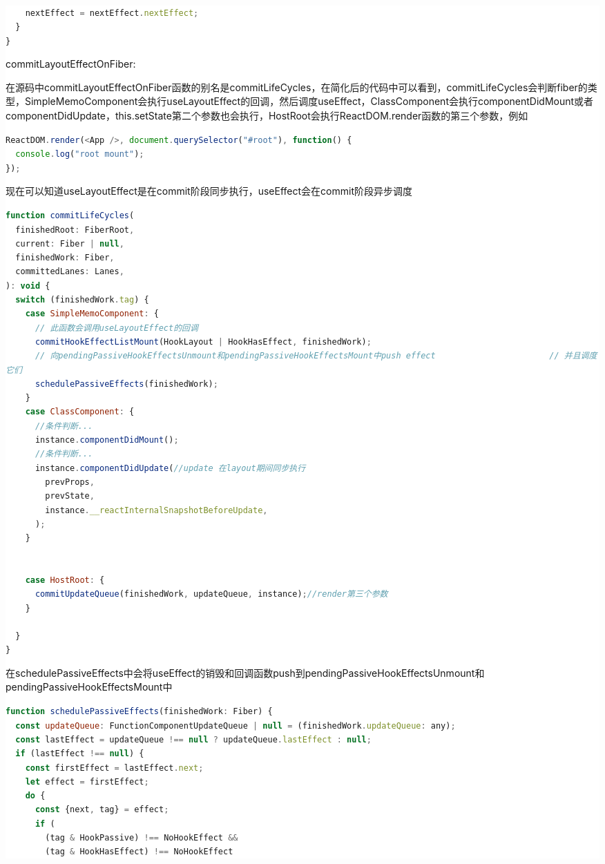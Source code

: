 ```javascript
    nextEffect = nextEffect.nextEffect;
  }
}

```
commitLayoutEffectOnFiber:

​ 在源码中commitLayoutEffectOnFiber函数的别名是commitLifeCycles，在简化后的代码中可以看到，commitLifeCycles会判断fiber的类型，SimpleMemoComponent会执行useLayoutEffect的回调，然后调度useEffect，ClassComponent会执行componentDidMount或者componentDidUpdate，this.setState第二个参数也会执行，HostRoot会执行ReactDOM.render函数的第三个参数，例如
```javascript
ReactDOM.render(<App />, document.querySelector("#root"), function() {
  console.log("root mount");
});
```
现在可以知道useLayoutEffect是在commit阶段同步执行，useEffect会在commit阶段异步调度
```javascript
function commitLifeCycles(
  finishedRoot: FiberRoot,
  current: Fiber | null,
  finishedWork: Fiber,
  committedLanes: Lanes,
): void {
  switch (finishedWork.tag) {
    case SimpleMemoComponent: {
      // 此函数会调用useLayoutEffect的回调
      commitHookEffectListMount(HookLayout | HookHasEffect, finishedWork);
      // 向pendingPassiveHookEffectsUnmount和pendingPassiveHookEffectsMount中push effect						// 并且调度它们
      schedulePassiveEffects(finishedWork);
    }
    case ClassComponent: {
      //条件判断...
      instance.componentDidMount();
      //条件判断...
      instance.componentDidUpdate(//update 在layout期间同步执行
        prevProps,
        prevState,
        instance.__reactInternalSnapshotBeforeUpdate,
      );      
    }
     
          
    case HostRoot: {
      commitUpdateQueue(finishedWork, updateQueue, instance);//render第三个参数
    }
         
  }
}
```
​ 在schedulePassiveEffects中会将useEffect的销毁和回调函数push到pendingPassiveHookEffectsUnmount和pendingPassiveHookEffectsMount中
```javascript
function schedulePassiveEffects(finishedWork: Fiber) {
  const updateQueue: FunctionComponentUpdateQueue | null = (finishedWork.updateQueue: any);
  const lastEffect = updateQueue !== null ? updateQueue.lastEffect : null;
  if (lastEffect !== null) {
    const firstEffect = lastEffect.next;
    let effect = firstEffect;
    do {
      const {next, tag} = effect;
      if (
        (tag & HookPassive) !== NoHookEffect &&
        (tag & HookHasEffect) !== NoHookEffect
```